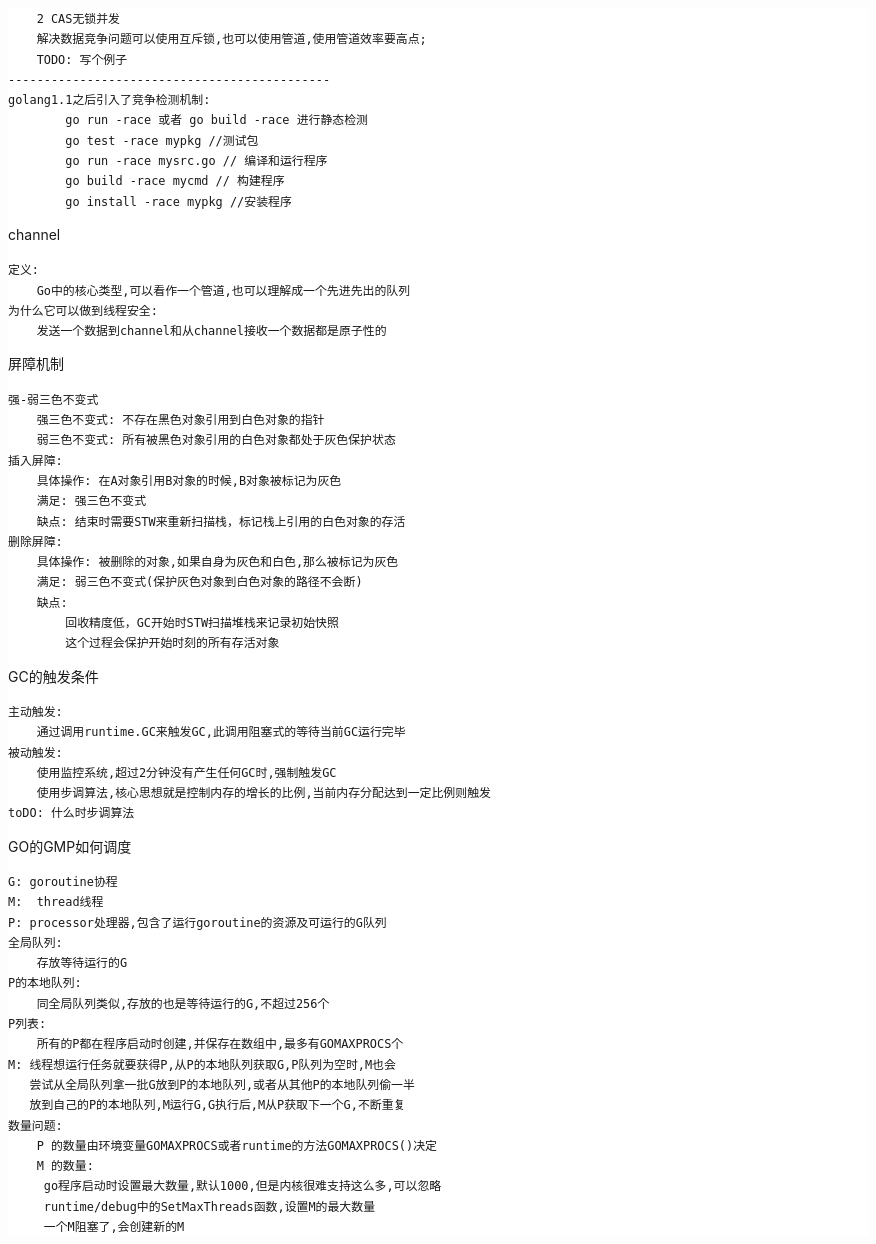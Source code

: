 ```
    2 CAS无锁并发
    解决数据竞争问题可以使用互斥锁,也可以使用管道,使用管道效率要高点;
    TODO: 写个例子
---------------------------------------------
golang1.1之后引入了竞争检测机制:
        go run -race 或者 go build -race 进行静态检测
        go test -race mypkg //测试包
        go run -race mysrc.go // 编译和运行程序
        go build -race mycmd // 构建程序
        go install -race mypkg //安装程序

```
channel
```
定义:
    Go中的核心类型,可以看作一个管道,也可以理解成一个先进先出的队列
为什么它可以做到线程安全:    
    发送一个数据到channel和从channel接收一个数据都是原子性的
```
屏障机制
```
强-弱三色不变式
    强三色不变式: 不存在黑色对象引用到白色对象的指针
    弱三色不变式: 所有被黑色对象引用的白色对象都处于灰色保护状态
插入屏障:
    具体操作: 在A对象引用B对象的时候,B对象被标记为灰色
    满足: 强三色不变式
    缺点: 结束时需要STW来重新扫描栈，标记栈上引用的白色对象的存活
删除屏障:
    具体操作: 被删除的对象,如果自身为灰色和白色,那么被标记为灰色
    满足: 弱三色不变式(保护灰色对象到白色对象的路径不会断)
    缺点:
        回收精度低，GC开始时STW扫描堆栈来记录初始快照
        这个过程会保护开始时刻的所有存活对象
```
GC的触发条件
```
主动触发:
    通过调用runtime.GC来触发GC,此调用阻塞式的等待当前GC运行完毕
被动触发:
    使用监控系统,超过2分钟没有产生任何GC时,强制触发GC
    使用步调算法,核心思想就是控制内存的增长的比例,当前内存分配达到一定比例则触发
toDO: 什么时步调算法
```
GO的GMP如何调度
```
G: goroutine协程
M:  thread线程
P: processor处理器,包含了运行goroutine的资源及可运行的G队列
全局队列: 
    存放等待运行的G
P的本地队列: 
    同全局队列类似,存放的也是等待运行的G,不超过256个
P列表:
    所有的P都在程序启动时创建,并保存在数组中,最多有GOMAXPROCS个
M: 线程想运行任务就要获得P,从P的本地队列获取G,P队列为空时,M也会
   尝试从全局队列拿一批G放到P的本地队列,或者从其他P的本地队列偷一半
   放到自己的P的本地队列,M运行G,G执行后,M从P获取下一个G,不断重复
数量问题:
    P 的数量由环境变量GOMAXPROCS或者runtime的方法GOMAXPROCS()决定
    M 的数量:
     go程序启动时设置最大数量,默认1000,但是内核很难支持这么多,可以忽略
     runtime/debug中的SetMaxThreads函数,设置M的最大数量
     一个M阻塞了,会创建新的M
```